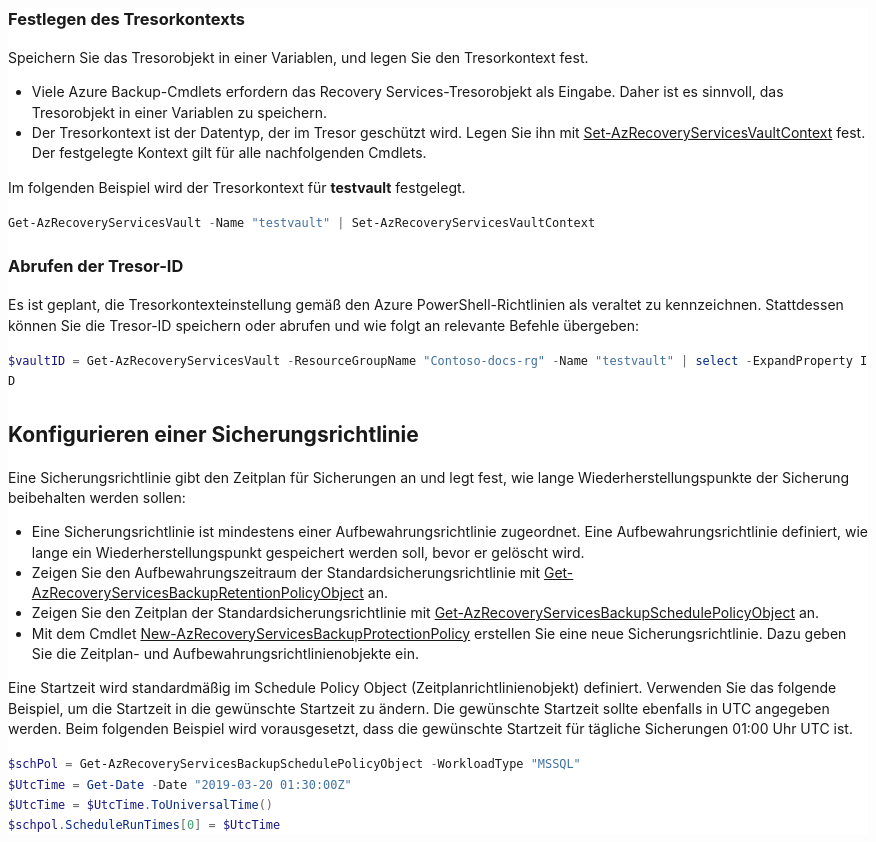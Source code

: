 ### <a name="set-the-vault-context"></a>Festlegen des Tresorkontexts

Speichern Sie das Tresorobjekt in einer Variablen, und legen Sie den Tresorkontext fest.

* Viele Azure Backup-Cmdlets erfordern das Recovery Services-Tresorobjekt als Eingabe. Daher ist es sinnvoll, das Tresorobjekt in einer Variablen zu speichern.
* Der Tresorkontext ist der Datentyp, der im Tresor geschützt wird. Legen Sie ihn mit [Set-AzRecoveryServicesVaultContext](/powershell/module/az.recoveryservices/set-azrecoveryservicesvaultcontext) fest. Der festgelegte Kontext gilt für alle nachfolgenden Cmdlets.

Im folgenden Beispiel wird der Tresorkontext für **testvault** festgelegt.

```powershell
Get-AzRecoveryServicesVault -Name "testvault" | Set-AzRecoveryServicesVaultContext
```

### <a name="fetch-the-vault-id"></a>Abrufen der Tresor-ID

Es ist geplant, die Tresorkontexteinstellung gemäß den Azure PowerShell-Richtlinien als veraltet zu kennzeichnen. Stattdessen können Sie die Tresor-ID speichern oder abrufen und wie folgt an relevante Befehle übergeben:

```powershell
$vaultID = Get-AzRecoveryServicesVault -ResourceGroupName "Contoso-docs-rg" -Name "testvault" | select -ExpandProperty ID
```

## <a name="configure-a-backup-policy"></a>Konfigurieren einer Sicherungsrichtlinie

Eine Sicherungsrichtlinie gibt den Zeitplan für Sicherungen an und legt fest, wie lange Wiederherstellungspunkte der Sicherung beibehalten werden sollen:

* Eine Sicherungsrichtlinie ist mindestens einer Aufbewahrungsrichtlinie zugeordnet. Eine Aufbewahrungsrichtlinie definiert, wie lange ein Wiederherstellungspunkt gespeichert werden soll, bevor er gelöscht wird.
* Zeigen Sie den Aufbewahrungszeitraum der Standardsicherungsrichtlinie mit [Get-AzRecoveryServicesBackupRetentionPolicyObject](/powershell/module/az.recoveryservices/get-azrecoveryservicesbackupretentionpolicyobject) an.
* Zeigen Sie den Zeitplan der Standardsicherungsrichtlinie mit [Get-AzRecoveryServicesBackupSchedulePolicyObject](/powershell/module/az.recoveryservices/get-azrecoveryservicesbackupschedulepolicyobject) an.
* Mit dem Cmdlet [New-AzRecoveryServicesBackupProtectionPolicy](/powershell/module/az.recoveryservices/set-azrecoveryservicesbackupprotectionpolicy) erstellen Sie eine neue Sicherungsrichtlinie. Dazu geben Sie die Zeitplan- und Aufbewahrungsrichtlinienobjekte ein.

Eine Startzeit wird standardmäßig im Schedule Policy Object (Zeitplanrichtlinienobjekt) definiert. Verwenden Sie das folgende Beispiel, um die Startzeit in die gewünschte Startzeit zu ändern. Die gewünschte Startzeit sollte ebenfalls in UTC angegeben werden. Beim folgenden Beispiel wird vorausgesetzt, dass die gewünschte Startzeit für tägliche Sicherungen 01:00 Uhr UTC ist.

```powershell
$schPol = Get-AzRecoveryServicesBackupSchedulePolicyObject -WorkloadType "MSSQL"
$UtcTime = Get-Date -Date "2019-03-20 01:30:00Z"
$UtcTime = $UtcTime.ToUniversalTime()
$schpol.ScheduleRunTimes[0] = $UtcTime
```
